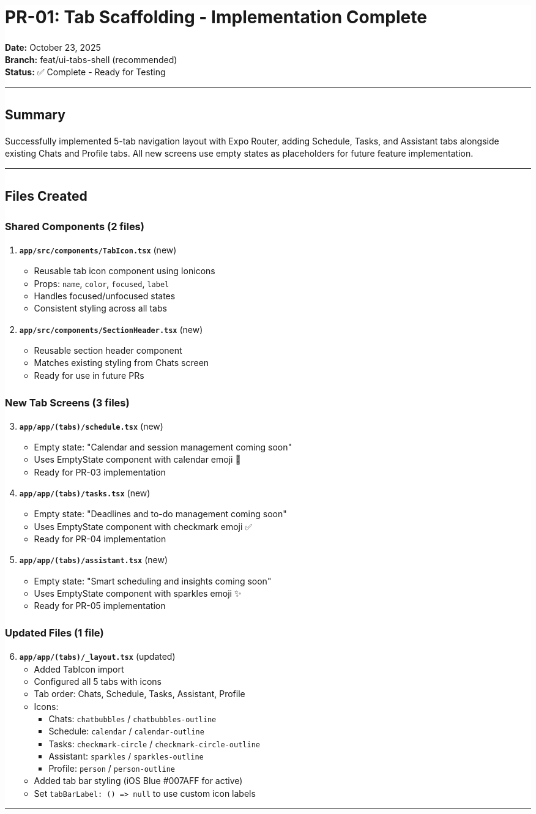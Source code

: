 # PR-01: Tab Scaffolding - Implementation Complete

**Date:** October 23, 2025  
**Branch:** feat/ui-tabs-shell (recommended)  
**Status:** ✅ Complete - Ready for Testing

---

## Summary

Successfully implemented 5-tab navigation layout with Expo Router, adding Schedule, Tasks, and Assistant tabs alongside existing Chats and Profile tabs. All new screens use empty states as placeholders for future feature implementation.

---

## Files Created

### Shared Components (2 files)

1. **`app/src/components/TabIcon.tsx`** (new)
   - Reusable tab icon component using Ionicons
   - Props: `name`, `color`, `focused`, `label`
   - Handles focused/unfocused states
   - Consistent styling across all tabs

2. **`app/src/components/SectionHeader.tsx`** (new)
   - Reusable section header component
   - Matches existing styling from Chats screen
   - Ready for use in future PRs

### New Tab Screens (3 files)

3. **`app/app/(tabs)/schedule.tsx`** (new)
   - Empty state: "Calendar and session management coming soon"
   - Uses EmptyState component with calendar emoji 📅
   - Ready for PR-03 implementation

4. **`app/app/(tabs)/tasks.tsx`** (new)
   - Empty state: "Deadlines and to-do management coming soon"
   - Uses EmptyState component with checkmark emoji ✅
   - Ready for PR-04 implementation

5. **`app/app/(tabs)/assistant.tsx`** (new)
   - Empty state: "Smart scheduling and insights coming soon"
   - Uses EmptyState component with sparkles emoji ✨
   - Ready for PR-05 implementation

### Updated Files (1 file)

6. **`app/app/(tabs)/_layout.tsx`** (updated)
   - Added TabIcon import
   - Configured all 5 tabs with icons
   - Tab order: Chats, Schedule, Tasks, Assistant, Profile
   - Icons:
     - Chats: `chatbubbles` / `chatbubbles-outline`
     - Schedule: `calendar` / `calendar-outline`
     - Tasks: `checkmark-circle` / `checkmark-circle-outline`
     - Assistant: `sparkles` / `sparkles-outline`
     - Profile: `person` / `person-outline`
   - Added tab bar styling (iOS Blue #007AFF for active)
   - Set `tabBarLabel: () => null` to use custom icon labels

---